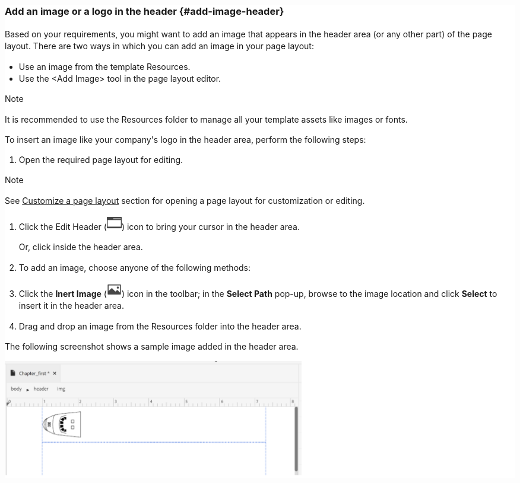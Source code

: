### Add an image or a logo in the header {#add-image-header}

Based on your requirements, you might want to add an image that appears in the header area (or any other part) of the page layout. There are two ways in which you can add an image in your page layout:

* Use an image from the template Resources.
* Use the \<Add Image\> tool in the page layout editor.

>[!NOTE]
>
>It is recommended to use the Resources folder to manage all your template assets like images or fonts.

To insert an image like your company's logo in the header area, perform the following steps:

1. Open the required page layout for editing.

>[!NOTE]
>
>See [Customize a page layout](components-pdf-template.md#customize-page-layout) section for opening a page layout for customization or editing.

1. Click the Edit Header (<img src="./assets/header-icon.svg" width="25">) icon to bring your cursor in the header area.

    Or, click inside the header area.

1. To add an image, choose anyone of the following methods:
  1. Click the **Inert Image** (<img src="./assets/insert-image-icon.svg" width="25">) icon in the toolbar; in the **Select Path** pop-up, browse to the image location and click **Select** to insert it in the header area.
  1. Drag and drop an image from the Resources folder into the header area.

The following screenshot shows a sample image added in the header area.

<img src="./assets/image-in-header-area.png" width="500">
